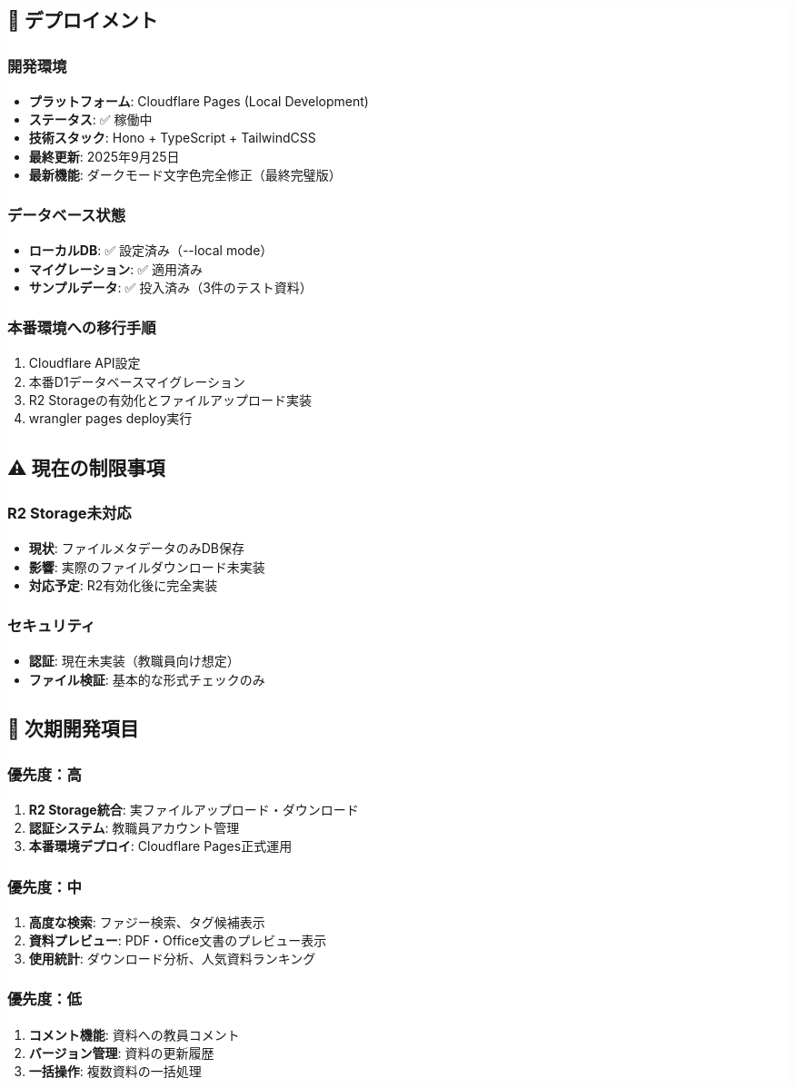 ## 🚀 デプロイメント

### 開発環境
- **プラットフォーム**: Cloudflare Pages (Local Development)
- **ステータス**: ✅ 稼働中
- **技術スタック**: Hono + TypeScript + TailwindCSS
- **最終更新**: 2025年9月25日
- **最新機能**: ダークモード文字色完全修正（最終完璧版）

### データベース状態
- **ローカルDB**: ✅ 設定済み（--local mode）
- **マイグレーション**: ✅ 適用済み
- **サンプルデータ**: ✅ 投入済み（3件のテスト資料）

### 本番環境への移行手順
1. Cloudflare API設定
2. 本番D1データベースマイグレーション
3. R2 Storageの有効化とファイルアップロード実装
4. wrangler pages deploy実行

## ⚠️ 現在の制限事項

### R2 Storage未対応
- **現状**: ファイルメタデータのみDB保存
- **影響**: 実際のファイルダウンロード未実装
- **対応予定**: R2有効化後に完全実装

### セキュリティ
- **認証**: 現在未実装（教職員向け想定）
- **ファイル検証**: 基本的な形式チェックのみ

## 🔄 次期開発項目

### 優先度：高
1. **R2 Storage統合**: 実ファイルアップロード・ダウンロード
2. **認証システム**: 教職員アカウント管理
3. **本番環境デプロイ**: Cloudflare Pages正式運用

### 優先度：中
1. **高度な検索**: ファジー検索、タグ候補表示
2. **資料プレビュー**: PDF・Office文書のプレビュー表示
3. **使用統計**: ダウンロード分析、人気資料ランキング

### 優先度：低  
1. **コメント機能**: 資料への教員コメント
2. **バージョン管理**: 資料の更新履歴
3. **一括操作**: 複数資料の一括処理
